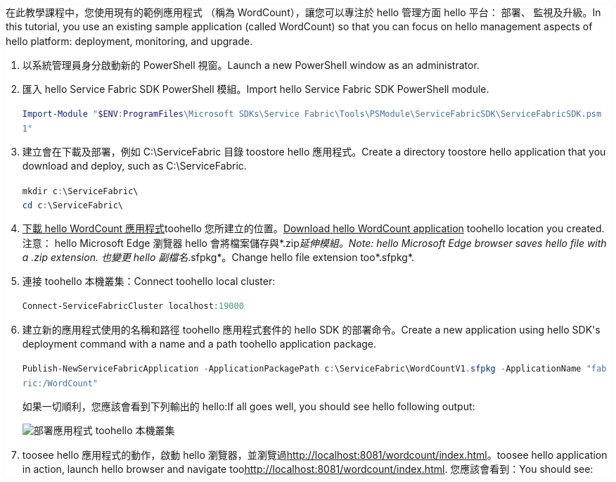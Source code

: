 <span data-ttu-id="75fa5-126">在此教學課程中，您使用現有的範例應用程式 （稱為 WordCount），讓您可以專注於 hello 管理方面 hello 平台： 部署、 監視及升級。</span><span class="sxs-lookup"><span data-stu-id="75fa5-126">In this tutorial, you use an existing sample application (called WordCount) so that you can focus on hello management aspects of hello platform: deployment, monitoring, and upgrade.</span></span>

1. <span data-ttu-id="75fa5-127">以系統管理員身分啟動新的 PowerShell 視窗。</span><span class="sxs-lookup"><span data-stu-id="75fa5-127">Launch a new PowerShell window as an administrator.</span></span>
2. <span data-ttu-id="75fa5-128">匯入 hello Service Fabric SDK PowerShell 模組。</span><span class="sxs-lookup"><span data-stu-id="75fa5-128">Import hello Service Fabric SDK PowerShell module.</span></span>
   
    ```powershell
    Import-Module "$ENV:ProgramFiles\Microsoft SDKs\Service Fabric\Tools\PSModule\ServiceFabricSDK\ServiceFabricSDK.psm1"
    ```
3. <span data-ttu-id="75fa5-129">建立會在下載及部署，例如 C:\ServiceFabric 目錄 toostore hello 應用程式。</span><span class="sxs-lookup"><span data-stu-id="75fa5-129">Create a directory toostore hello application that you download and deploy, such as C:\ServiceFabric.</span></span>
   
    ```powershell
    mkdir c:\ServiceFabric\
    cd c:\ServiceFabric\
    ```
4. <span data-ttu-id="75fa5-130">[下載 hello WordCount 應用程式](http://aka.ms/servicefabric-wordcountapp)toohello 您所建立的位置。</span><span class="sxs-lookup"><span data-stu-id="75fa5-130">[Download hello WordCount application](http://aka.ms/servicefabric-wordcountapp) toohello location you created.</span></span>  <span data-ttu-id="75fa5-131">注意： hello Microsoft Edge 瀏覽器 hello 會將檔案儲存與*.zip*延伸模組。</span><span class="sxs-lookup"><span data-stu-id="75fa5-131">Note: hello Microsoft Edge browser saves hello file with a *.zip* extension.</span></span>  <span data-ttu-id="75fa5-132">也變更 hello 副檔名*.sfpkg*。</span><span class="sxs-lookup"><span data-stu-id="75fa5-132">Change hello file extension too*.sfpkg*.</span></span>
5. <span data-ttu-id="75fa5-133">連接 toohello 本機叢集：</span><span class="sxs-lookup"><span data-stu-id="75fa5-133">Connect toohello local cluster:</span></span>
   
    ```powershell
    Connect-ServiceFabricCluster localhost:19000
    ```
6. <span data-ttu-id="75fa5-134">建立新的應用程式使用的名稱和路徑 toohello 應用程式套件的 hello SDK 的部署命令。</span><span class="sxs-lookup"><span data-stu-id="75fa5-134">Create a new application using hello SDK's deployment command with a name and a path toohello application package.</span></span>
   
    ```powershell  
   Publish-NewServiceFabricApplication -ApplicationPackagePath c:\ServiceFabric\WordCountV1.sfpkg -ApplicationName "fabric:/WordCount"
    ```
   
    <span data-ttu-id="75fa5-135">如果一切順利，您應該會看到下列輸出的 hello:</span><span class="sxs-lookup"><span data-stu-id="75fa5-135">If all goes well, you should see hello following output:</span></span>
   
    ![部署應用程式 toohello 本機叢集][deploy-app-to-local-cluster]
7. <span data-ttu-id="75fa5-137">toosee hello 應用程式的動作，啟動 hello 瀏覽器，並瀏覽過[http://localhost:8081/wordcount/index.html](http://localhost:8081/wordcount/index.html)。</span><span class="sxs-lookup"><span data-stu-id="75fa5-137">toosee hello application in action, launch hello browser and navigate too[http://localhost:8081/wordcount/index.html](http://localhost:8081/wordcount/index.html).</span></span> <span data-ttu-id="75fa5-138">您應該會看到：</span><span class="sxs-lookup"><span data-stu-id="75fa5-138">You should see:</span></span>
   

[cluster-setup-success]: ./media/service-fabric-get-started-with-a-local-cluster/LocalClusterSetup.png
[extracted-app-package]: ./media/service-fabric-get-started-with-a-local-cluster/ExtractedAppPackage.png
[deploy-app-to-local-cluster]: ./media/service-fabric-get-started-with-a-local-cluster/DeployAppToLocalCluster.png
[deployed-app-ui]: ./media/service-fabric-get-started-with-a-local-cluster/DeployedAppUI-v1.png
[deployed-app-ui-v2]: ./media/service-fabric-get-started-with-a-local-cluster/DeployedAppUI-PostUpgrade.png
[sfx-app-instance]: ./media/service-fabric-get-started-with-a-local-cluster/SfxAppInstance.png
[sfx-two-app-instances-different-partitions]: ./media/service-fabric-get-started-with-a-local-cluster/SfxTwoAppInstances-DifferentPartitionCount.png
[ps-getsfapp]: ./media/service-fabric-get-started-with-a-local-cluster/PS-GetSFApp.png
[ps-getsfsvc]: ./media/service-fabric-get-started-with-a-local-cluster/PS-GetSFSvc.png
[ps-getsfpartitions]: ./media/service-fabric-get-started-with-a-local-cluster/PS-GetSFPartitions.png
[ps-appupgradeprogress]: ./media/service-fabric-get-started-with-a-local-cluster/PS-AppUpgradeProgress.png
[ps-getsfsvc-postupgrade]: ./media/service-fabric-get-started-with-a-local-cluster/PS-GetSFSvc-PostUpgrade.png
[sfx-upgradeprogress]: ./media/service-fabric-get-started-with-a-local-cluster/SfxUpgradeOverview.png
[sfx-service-overview]: ./media/service-fabric-get-started-with-a-local-cluster/sfx-service-overview.png
[sfe-delete-application]: ./media/service-fabric-get-started-with-a-local-cluster/sfe-delete-application.png
[cluster-setup-success-1-node]: ./media/service-fabric-get-started-with-a-local-cluster/cluster-setup-success-1-node.png
[switch-cluster-mode]: ./media/service-fabric-get-started-with-a-local-cluster/switch-cluster-mode.png
